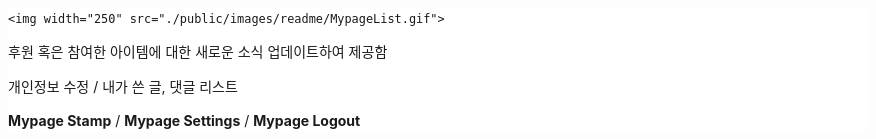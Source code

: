     <img width="250" src="./public/images/readme/MypageList.gif">
</p>

후원 혹은 참여한 아이템에 대한 새로운 소식 업데이트하여 제공함

개인정보 수정 / 내가 쓴 글, 댓글 리스트

**Mypage Stamp** / **Mypage Settings** / **Mypage Logout**

<p align="center">